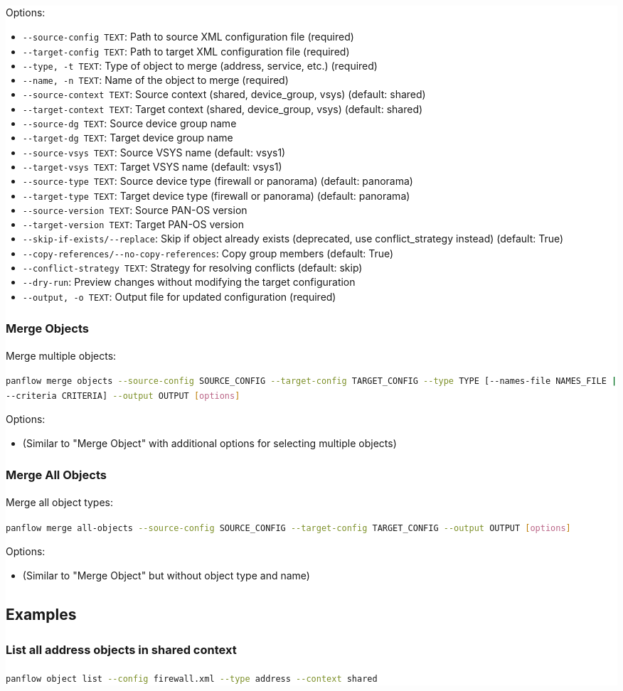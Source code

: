 Options:
- `--source-config TEXT`: Path to source XML configuration file (required)
- `--target-config TEXT`: Path to target XML configuration file (required)
- `--type, -t TEXT`: Type of object to merge (address, service, etc.) (required)
- `--name, -n TEXT`: Name of the object to merge (required)
- `--source-context TEXT`: Source context (shared, device_group, vsys) (default: shared)
- `--target-context TEXT`: Target context (shared, device_group, vsys) (default: shared)
- `--source-dg TEXT`: Source device group name
- `--target-dg TEXT`: Target device group name
- `--source-vsys TEXT`: Source VSYS name (default: vsys1)
- `--target-vsys TEXT`: Target VSYS name (default: vsys1)
- `--source-type TEXT`: Source device type (firewall or panorama) (default: panorama)
- `--target-type TEXT`: Target device type (firewall or panorama) (default: panorama)
- `--source-version TEXT`: Source PAN-OS version
- `--target-version TEXT`: Target PAN-OS version
- `--skip-if-exists/--replace`: Skip if object already exists (deprecated, use conflict_strategy instead) (default: True)
- `--copy-references/--no-copy-references`: Copy group members (default: True)
- `--conflict-strategy TEXT`: Strategy for resolving conflicts (default: skip)
- `--dry-run`: Preview changes without modifying the target configuration
- `--output, -o TEXT`: Output file for updated configuration (required)

### Merge Objects

Merge multiple objects:

```bash
panflow merge objects --source-config SOURCE_CONFIG --target-config TARGET_CONFIG --type TYPE [--names-file NAMES_FILE | --criteria CRITERIA] --output OUTPUT [options]
```

Options:
- (Similar to "Merge Object" with additional options for selecting multiple objects)

### Merge All Objects

Merge all object types:

```bash
panflow merge all-objects --source-config SOURCE_CONFIG --target-config TARGET_CONFIG --output OUTPUT [options]
```

Options:
- (Similar to "Merge Object" but without object type and name)

## Examples

### List all address objects in shared context

```bash
panflow object list --config firewall.xml --type address --context shared
```
